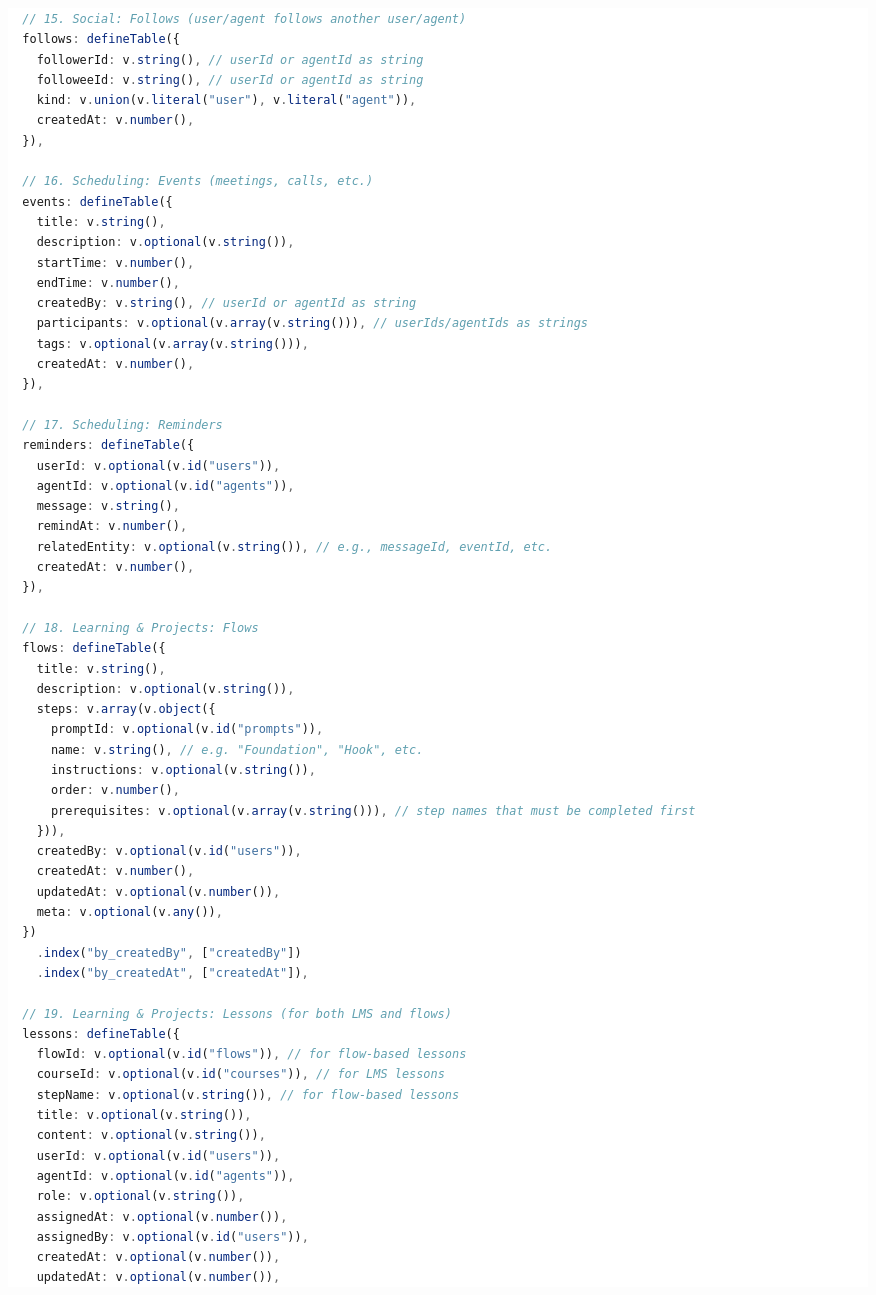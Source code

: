 ```typescript
  // 15. Social: Follows (user/agent follows another user/agent)
  follows: defineTable({
    followerId: v.string(), // userId or agentId as string
    followeeId: v.string(), // userId or agentId as string
    kind: v.union(v.literal("user"), v.literal("agent")),
    createdAt: v.number(),
  }),

  // 16. Scheduling: Events (meetings, calls, etc.)
  events: defineTable({
    title: v.string(),
    description: v.optional(v.string()),
    startTime: v.number(),
    endTime: v.number(),
    createdBy: v.string(), // userId or agentId as string
    participants: v.optional(v.array(v.string())), // userIds/agentIds as strings
    tags: v.optional(v.array(v.string())),
    createdAt: v.number(),
  }),

  // 17. Scheduling: Reminders
  reminders: defineTable({
    userId: v.optional(v.id("users")),
    agentId: v.optional(v.id("agents")),
    message: v.string(),
    remindAt: v.number(),
    relatedEntity: v.optional(v.string()), // e.g., messageId, eventId, etc.
    createdAt: v.number(),
  }),

  // 18. Learning & Projects: Flows
  flows: defineTable({
    title: v.string(),
    description: v.optional(v.string()),
    steps: v.array(v.object({
      promptId: v.optional(v.id("prompts")),
      name: v.string(), // e.g. "Foundation", "Hook", etc.
      instructions: v.optional(v.string()),
      order: v.number(),
      prerequisites: v.optional(v.array(v.string())), // step names that must be completed first
    })),
    createdBy: v.optional(v.id("users")),
    createdAt: v.number(),
    updatedAt: v.optional(v.number()),
    meta: v.optional(v.any()),
  })
    .index("by_createdBy", ["createdBy"])
    .index("by_createdAt", ["createdAt"]),

  // 19. Learning & Projects: Lessons (for both LMS and flows)
  lessons: defineTable({
    flowId: v.optional(v.id("flows")), // for flow-based lessons
    courseId: v.optional(v.id("courses")), // for LMS lessons
    stepName: v.optional(v.string()), // for flow-based lessons
    title: v.optional(v.string()),
    content: v.optional(v.string()),
    userId: v.optional(v.id("users")),
    agentId: v.optional(v.id("agents")),
    role: v.optional(v.string()),
    assignedAt: v.optional(v.number()),
    assignedBy: v.optional(v.id("users")),
    createdAt: v.optional(v.number()),
    updatedAt: v.optional(v.number()),
```